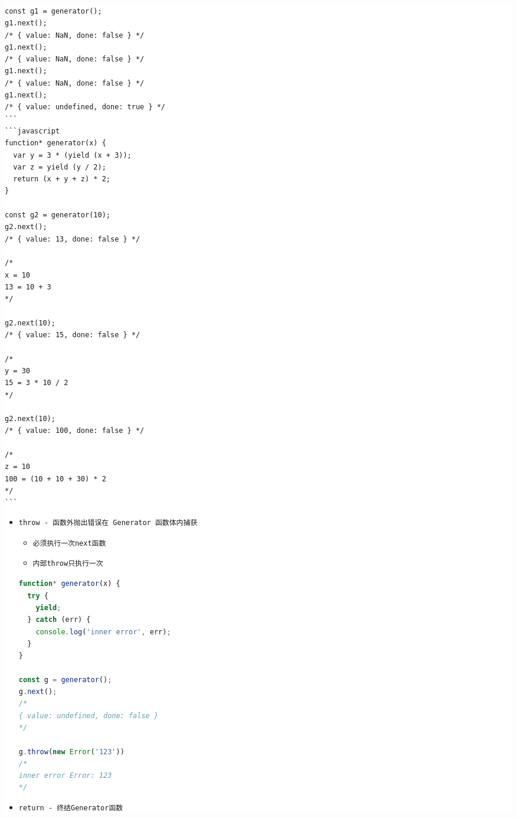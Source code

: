     const g1 = generator();
    g1.next();
    /* { value: NaN, done: false } */
    g1.next();
    /* { value: NaN, done: false } */
    g1.next();
    /* { value: NaN, done: false } */
    g1.next();
    /* { value: undefined, done: true } */
    ```
    ```javascript
    function* generator(x) {
      var y = 3 * (yield (x + 3));
      var z = yield (y / 2);
      return (x + y + z) * 2;
    }

    const g2 = generator(10);
    g2.next();
    /* { value: 13, done: false } */

    /*
    x = 10
    13 = 10 + 3
    */

    g2.next(10);
    /* { value: 15, done: false } */

    /*
    y = 30
    15 = 3 * 10 / 2
    */

    g2.next(10);
    /* { value: 100, done: false } */

    /*
    z = 10
    100 = (10 + 10 + 30) * 2
    */
    ```
- `throw - 函数外抛出错误在 Generator 函数体内捕获`
  - `必须执行一次next函数`
  
  - `内部throw只执行一次`
  ```javascript
  function* generator(x) {
    try {
      yield;
    } catch (err) {
      console.log('inner error', err);
    }
  }

  const g = generator();
  g.next();
  /*
  { value: undefined, done: false }
  */

  g.throw(new Error('123'))
  /*
  inner error Error: 123
  */
  ```
- `return - 终结Generator函数`